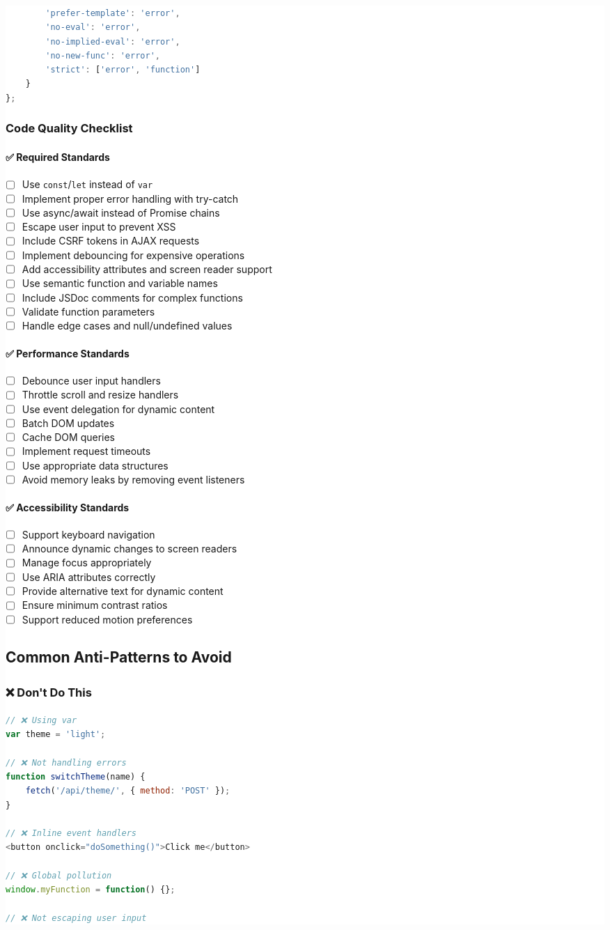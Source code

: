 ```javascript
        'prefer-template': 'error',
        'no-eval': 'error',
        'no-implied-eval': 'error',
        'no-new-func': 'error',
        'strict': ['error', 'function']
    }
};
```

### Code Quality Checklist

#### ✅ Required Standards
- [ ] Use `const`/`let` instead of `var`
- [ ] Implement proper error handling with try-catch
- [ ] Use async/await instead of Promise chains
- [ ] Escape user input to prevent XSS
- [ ] Include CSRF tokens in AJAX requests
- [ ] Implement debouncing for expensive operations
- [ ] Add accessibility attributes and screen reader support
- [ ] Use semantic function and variable names
- [ ] Include JSDoc comments for complex functions
- [ ] Validate function parameters
- [ ] Handle edge cases and null/undefined values

#### ✅ Performance Standards
- [ ] Debounce user input handlers
- [ ] Throttle scroll and resize handlers
- [ ] Use event delegation for dynamic content
- [ ] Batch DOM updates
- [ ] Cache DOM queries
- [ ] Implement request timeouts
- [ ] Use appropriate data structures
- [ ] Avoid memory leaks by removing event listeners

#### ✅ Accessibility Standards
- [ ] Support keyboard navigation
- [ ] Announce dynamic changes to screen readers
- [ ] Manage focus appropriately
- [ ] Use ARIA attributes correctly
- [ ] Provide alternative text for dynamic content
- [ ] Ensure minimum contrast ratios
- [ ] Support reduced motion preferences

## Common Anti-Patterns to Avoid

### ❌ Don't Do This
```javascript
// ❌ Using var
var theme = 'light';

// ❌ Not handling errors
function switchTheme(name) {
    fetch('/api/theme/', { method: 'POST' });
}

// ❌ Inline event handlers
<button onclick="doSomething()">Click me</button>

// ❌ Global pollution
window.myFunction = function() {};

// ❌ Not escaping user input
```